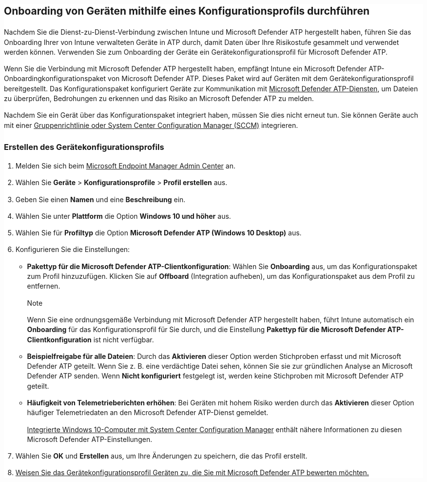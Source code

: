 ## <a name="onboard-devices-by-using-a-configuration-profile"></a>Onboarding von Geräten mithilfe eines Konfigurationsprofils durchführen

Nachdem Sie die Dienst-zu-Dienst-Verbindung zwischen Intune und Microsoft Defender ATP hergestellt haben, führen Sie das Onboarding Ihrer von Intune verwalteten Geräte in ATP durch, damit Daten über Ihre Risikostufe gesammelt und verwendet werden können. Verwenden Sie zum Onboarding der Geräte ein Gerätekonfigurationsprofil für Microsoft Defender ATP.

Wenn Sie die Verbindung mit Microsoft Defender ATP hergestellt haben, empfängt Intune ein Microsoft Defender ATP-Onboardingkonfigurationspaket von Microsoft Defender ATP. Dieses Paket wird auf Geräten mit dem Gerätekonfigurationsprofil bereitgestellt. Das Konfigurationspaket konfiguriert Geräte zur Kommunikation mit [Microsoft Defender ATP-Diensten](https://docs.microsoft.com/windows/security/threat-protection/microsoft-defender-atp/microsoft-defender-advanced-threat-protection), um Dateien zu überprüfen, Bedrohungen zu erkennen und das Risiko an Microsoft Defender ATP zu melden.

Nachdem Sie ein Gerät über das Konfigurationspaket integriert haben, müssen Sie dies nicht erneut tun. Sie können Geräte auch mit einer [Gruppenrichtlinie oder System Center Configuration Manager (SCCM)](https://docs.microsoft.com/windows/security/threat-protection/microsoft-defender-atp/configure-endpoints) integrieren.

### <a name="create-the-device-configuration-profile"></a>Erstellen des Gerätekonfigurationsprofils

1. Melden Sie sich beim [Microsoft Endpoint Manager Admin Center](https://go.microsoft.com/fwlink/?linkid=2109431) an.
2. Wählen Sie **Geräte** > **Konfigurationsprofile** > **Profil erstellen** aus.
3. Geben Sie einen **Namen** und eine **Beschreibung** ein.
4. Wählen Sie unter **Plattform** die Option **Windows 10 und höher** aus.
5. Wählen Sie für **Profiltyp** die Option **Microsoft Defender ATP (Windows 10 Desktop)** aus.
6. Konfigurieren Sie die Einstellungen:

   - **Pakettyp für die Microsoft Defender ATP-Clientkonfiguration**: Wählen Sie **Onboarding** aus, um das Konfigurationspaket zum Profil hinzuzufügen. Klicken Sie auf **Offboard** (Integration aufheben), um das Konfigurationspaket aus dem Profil zu entfernen.
  
     > [!NOTE]
     > Wenn Sie eine ordnungsgemäße Verbindung mit Microsoft Defender ATP hergestellt haben, führt Intune automatisch ein **Onboarding** für das Konfigurationsprofil für Sie durch, und die Einstellung **Pakettyp für die Microsoft Defender ATP-Clientkonfiguration** ist nicht verfügbar.
  
   - **Beispielfreigabe für alle Dateien**: Durch das **Aktivieren** dieser Option werden Stichproben erfasst und mit Microsoft Defender ATP geteilt. Wenn Sie z. B. eine verdächtige Datei sehen, können Sie sie zur gründlichen Analyse an Microsoft Defender ATP senden. Wenn **Nicht konfiguriert** festgelegt ist, werden keine Stichproben mit Microsoft Defender ATP geteilt.
   - **Häufigkeit von Telemetrieberichten erhöhen**: Bei Geräten mit hohem Risiko werden durch das **Aktivieren** dieser Option häufiger Telemetriedaten an den Microsoft Defender ATP-Dienst gemeldet.

     [Integrierte Windows 10-Computer mit System Center Configuration Manager](https://docs.microsoft.com/windows/security/threat-protection/microsoft-defender-atp/configure-endpoints-sccm) enthält nähere Informationen zu diesen Microsoft Defender ATP-Einstellungen.

7. Wählen Sie **OK** und **Erstellen** aus, um Ihre Änderungen zu speichern, die das Profil erstellt.
8. [Weisen Sie das Gerätekonfigurationsprofil Geräten zu, die Sie mit Microsoft Defender ATP bewerten möchten.](../configuration/device-profile-assign.md)
